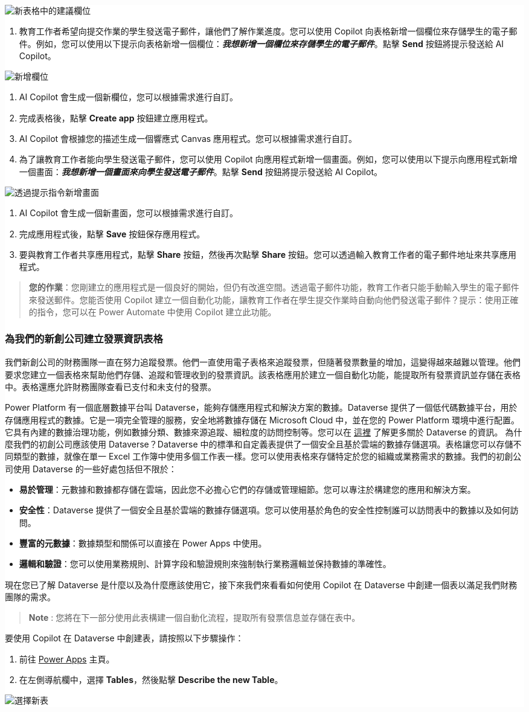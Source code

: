    ![新表格中的建議欄位](../../../translated_images/copilot-dataverse-table-powerapps.f4cc07b5d5f9327bd3783dd288debb2a959ce3320107512e235137aebd8a1a4c.mo.png)

1. 教育工作者希望向提交作業的學生發送電子郵件，讓他們了解作業進度。您可以使用 Copilot 向表格新增一個欄位來存儲學生的電子郵件。例如，您可以使用以下提示向表格新增一個欄位：**_我想新增一個欄位來存儲學生的電子郵件_**。點擊 **Send** 按鈕將提示發送給 AI Copilot。

![新增欄位](../../../translated_images/copilot-new-column.35e15ff21acaf2745965d427b130f2be772f0484835b44fe074d496b1a455f2a.mo.png)

1. AI Copilot 會生成一個新欄位，您可以根據需求進行自訂。

1. 完成表格後，點擊 **Create app** 按鈕建立應用程式。

1. AI Copilot 會根據您的描述生成一個響應式 Canvas 應用程式。您可以根據需求進行自訂。

1. 為了讓教育工作者能向學生發送電子郵件，您可以使用 Copilot 向應用程式新增一個畫面。例如，您可以使用以下提示向應用程式新增一個畫面：**_我想新增一個畫面來向學生發送電子郵件_**。點擊 **Send** 按鈕將提示發送給 AI Copilot。

![透過提示指令新增畫面](../../../translated_images/copilot-new-screen.2e0bef7132a173928bc621780b39799e03982d315cb5a9ff75a34b08054641d4.mo.png)

1. AI Copilot 會生成一個新畫面，您可以根據需求進行自訂。

1. 完成應用程式後，點擊 **Save** 按鈕保存應用程式。

1. 要與教育工作者共享應用程式，點擊 **Share** 按鈕，然後再次點擊 **Share** 按鈕。您可以透過輸入教育工作者的電子郵件地址來共享應用程式。

> **您的作業**：您剛建立的應用程式是一個良好的開始，但仍有改進空間。透過電子郵件功能，教育工作者只能手動輸入學生的電子郵件來發送郵件。您能否使用 Copilot 建立一個自動化功能，讓教育工作者在學生提交作業時自動向他們發送電子郵件？提示：使用正確的指令，您可以在 Power Automate 中使用 Copilot 建立此功能。

### 為我們的新創公司建立發票資訊表格

我們新創公司的財務團隊一直在努力追蹤發票。他們一直使用電子表格來追蹤發票，但隨著發票數量的增加，這變得越來越難以管理。他們要求您建立一個表格來幫助他們存儲、追蹤和管理收到的發票資訊。該表格應用於建立一個自動化功能，能提取所有發票資訊並存儲在表格中。表格還應允許財務團隊查看已支付和未支付的發票。

Power Platform 有一個底層數據平台叫 Dataverse，能夠存儲應用程式和解決方案的數據。Dataverse 提供了一個低代碼數據平台，用於存儲應用程式的數據。它是一項完全管理的服務，安全地將數據存儲在 Microsoft Cloud 中，並在您的 Power Platform 環境中進行配置。它具有內建的數據治理功能，例如數據分類、數據來源追蹤、細粒度的訪問控制等。您可以在 [這裡](https://docs.microsoft.com/powerapps/maker/data-platform/data-platform-intro?WT.mc_id=academic-109639-somelezediko) 了解更多關於 Dataverse 的資訊。
為什麼我們的初創公司應該使用 Dataverse？Dataverse 中的標準和自定義表提供了一個安全且基於雲端的數據存儲選項。表格讓您可以存儲不同類型的數據，就像在單一 Excel 工作簿中使用多個工作表一樣。您可以使用表格來存儲特定於您的組織或業務需求的數據。我們的初創公司使用 Dataverse 的一些好處包括但不限於：

- **易於管理**：元數據和數據都存儲在雲端，因此您不必擔心它們的存儲或管理細節。您可以專注於構建您的應用和解決方案。

- **安全性**：Dataverse 提供了一個安全且基於雲端的數據存儲選項。您可以使用基於角色的安全性控制誰可以訪問表中的數據以及如何訪問。

- **豐富的元數據**：數據類型和關係可以直接在 Power Apps 中使用。

- **邏輯和驗證**：您可以使用業務規則、計算字段和驗證規則來強制執行業務邏輯並保持數據的準確性。

現在您已了解 Dataverse 是什麼以及為什麼應該使用它，接下來我們來看看如何使用 Copilot 在 Dataverse 中創建一個表以滿足我們財務團隊的需求。

> **Note** : 您將在下一部分使用此表構建一個自動化流程，提取所有發票信息並存儲在表中。

要使用 Copilot 在 Dataverse 中創建表，請按照以下步驟操作：

1. 前往 [Power Apps](https://make.powerapps.com?WT.mc_id=academic-105485-koreyst) 主頁。

2. 在左側導航欄中，選擇 **Tables**，然後點擊 **Describe the new Table**。

![選擇新表](../../../translated_images/describe-new-table.0792373eb757281e3c5f542f84cad3b5208bfe0e5c4a7786dd2bd31aa848a23c.mo.png)

